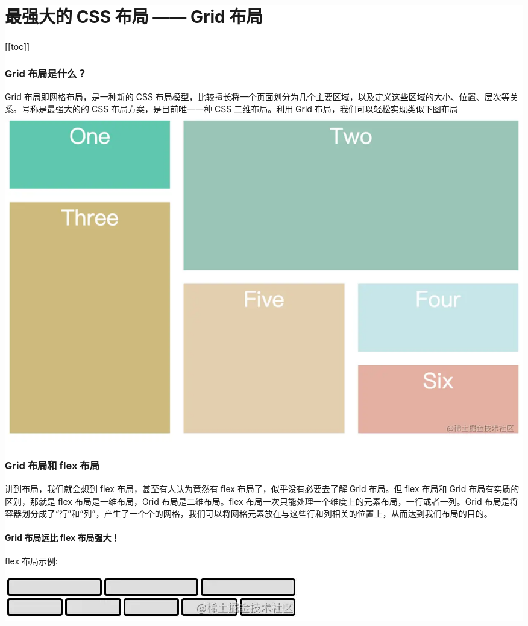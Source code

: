 # 最强大的 CSS 布局 —— Grid 布局

[[toc]]

### Grid 布局是什么？

Grid 布局即网格布局，是一种新的 CSS 布局模型，比较擅长将一个页面划分为几个主要区域，以及定义这些区域的大小、位置、层次等关系。号称是最强大的的 CSS 布局方案，是目前唯一一种 CSS 二维布局。利用 Grid 布局，我们可以轻松实现类似下图布局
![alt grid_layout2](../../../../docs/.vuepress/public/images/grid_layout2_01.webp)

### Grid 布局和 flex 布局

讲到布局，我们就会想到 flex 布局，甚至有人认为竟然有 flex 布局了，似乎没有必要去了解 Grid 布局。但 flex 布局和 Grid 布局有实质的区别，那就是 flex 布局是一维布局，Grid 布局是二维布局。flex 布局一次只能处理一个维度上的元素布局，一行或者一列。Grid 布局是将容器划分成了“行”和“列”，产生了一个个的网格，我们可以将网格元素放在与这些行和列相关的位置上，从而达到我们布局的目的。

#### Grid 布局远比 flex 布局强大！

flex 布局示例:

![alt grid_layout2](../../../../docs/.vuepress/public/images/grid_layout2_02.webp)

